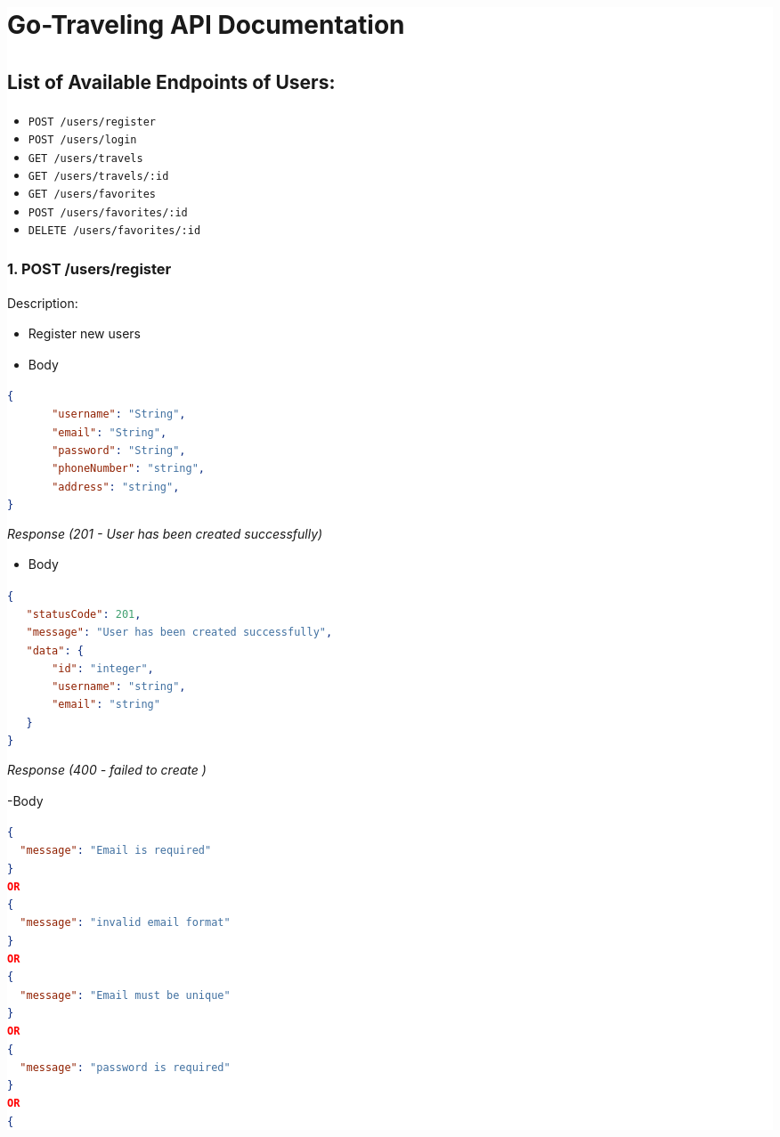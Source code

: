 # Go-Traveling API Documentation

## List of Available Endpoints of Users:

- `POST /users/register`
- `POST /users/login`
- `GET /users/travels`
- `GET /users/travels/:id`
- `GET /users/favorites`
- `POST /users/favorites/:id`
- `DELETE /users/favorites/:id`


### 1. POST /users/register

Description:
- Register new users

- Body
 ```json
 {
        "username": "String",
        "email": "String",
        "password": "String",
        "phoneNumber": "string",
        "address": "string",
 }
 ```

 _Response (201 - User has been created successfully)_
 
- Body
 ```json
 {
    "statusCode": 201,
    "message": "User has been created successfully",
    "data": {
        "id": "integer",
        "username": "string",
        "email": "string"
    }
 }
 ```

 _Response (400 - failed to create )_



 -Body
```json
{
  "message": "Email is required"
}
OR
{
  "message": "invalid email format"
}
OR
{
  "message": "Email must be unique"
}
OR
{
  "message": "password is required"
}
OR
{
```